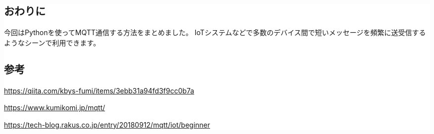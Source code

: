 ## おわりに

今回はPythonを使ってMQTT通信する方法をまとめました。
IoTシステムなどで多数のデバイス間で短いメッセージを頻繁に送受信するようなシーンで利用できます。

## 参考

https://qiita.com/kbys-fumi/items/3ebb31a94fd3f9cc0b7a

https://www.kumikomi.jp/mqtt/

https://tech-blog.rakus.co.jp/entry/20180912/mqtt/iot/beginner
